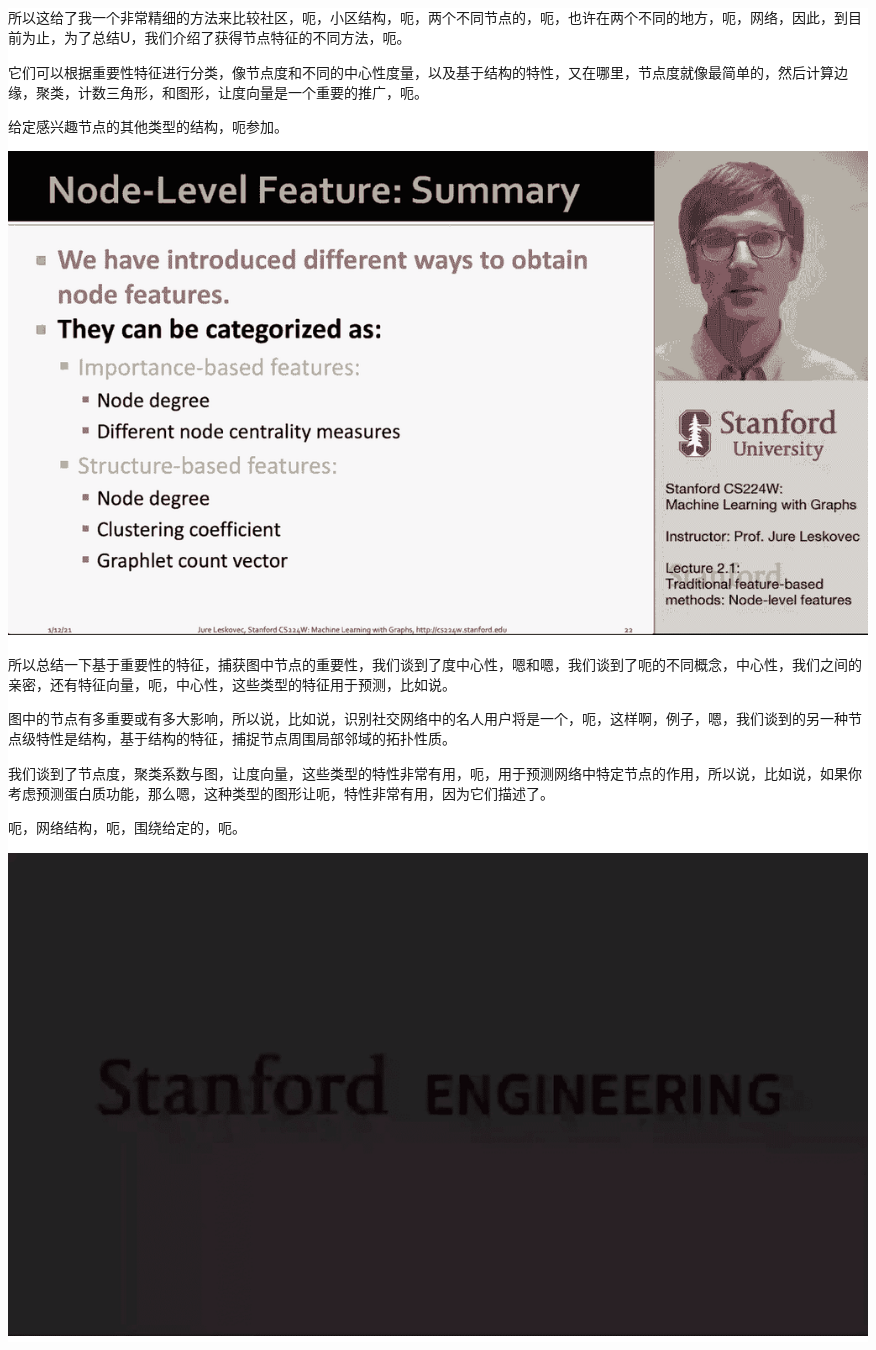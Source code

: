 所以这给了我一个非常精细的方法来比较社区，呃，小区结构，呃，两个不同节点的，呃，也许在两个不同的地方，呃，网络，因此，到目前为止，为了总结U，我们介绍了获得节点特征的不同方法，呃。

它们可以根据重要性特征进行分类，像节点度和不同的中心性度量，以及基于结构的特性，又在哪里，节点度就像最简单的，然后计算边缘，聚类，计数三角形，和图形，让度向量是一个重要的推广，呃。

给定感兴趣节点的其他类型的结构，呃参加。

![](img/7850e167d63c82417791813207e6cbee_9.png)

所以总结一下基于重要性的特征，捕获图中节点的重要性，我们谈到了度中心性，嗯和嗯，我们谈到了呃的不同概念，中心性，我们之间的亲密，还有特征向量，呃，中心性，这些类型的特征用于预测，比如说。

图中的节点有多重要或有多大影响，所以说，比如说，识别社交网络中的名人用户将是一个，呃，这样啊，例子，嗯，我们谈到的另一种节点级特性是结构，基于结构的特征，捕捉节点周围局部邻域的拓扑性质。

我们谈到了节点度，聚类系数与图，让度向量，这些类型的特性非常有用，呃，用于预测网络中特定节点的作用，所以说，比如说，如果你考虑预测蛋白质功能，那么嗯，这种类型的图形让呃，特性非常有用，因为它们描述了。

呃，网络结构，呃，围绕给定的，呃。

![](img/7850e167d63c82417791813207e6cbee_11.png)